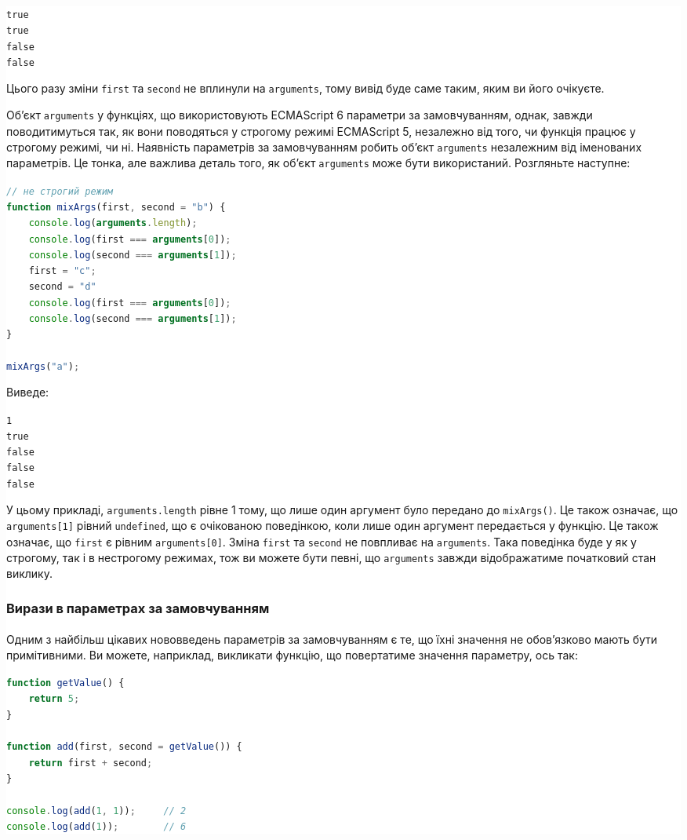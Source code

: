 ```
true
true
false
false
```

Цього разу зміни `first` та `second` не вплинули на `arguments`, тому вивід буде саме таким, яким ви його очікуєте.

Об’єкт `arguments` у функціях, що використовують ECMAScript 6 параметри за замовчуванням, однак, завжди поводитимуться так, як вони поводяться у строгому режимі ECMAScript 5, незалежно від того, чи функція працює у строгому режимі, чи ні. Наявність параметрів за замовчуванням робить об’єкт `arguments` незалежним від іменованих параметрів. Це тонка, але важлива деталь того, як об’єкт `arguments` може бути використаний. Розгляньте наступне:

```js
// не строгий режим
function mixArgs(first, second = "b") {
    console.log(arguments.length);
    console.log(first === arguments[0]);
    console.log(second === arguments[1]);
    first = "c";
    second = "d"
    console.log(first === arguments[0]);
    console.log(second === arguments[1]);
}

mixArgs("a");
```

Виведе:

```
1
true
false
false
false
```

У цьому прикладі, `arguments.length` рівне 1 тому, що лише один аргумент було передано до `mixArgs()`. Це також означає, що `arguments[1]` рівний `undefined`, що є очікованою поведінкою, коли лише один аргумент передається у функцію. Це також означає, що `first` є рівним `arguments[0]`. Зміна `first` та `second` не повпливає на `arguments`. Така поведінка буде у як у строгому, так і в нестрогому режимах, тож ви можете бути певні, що `arguments` завжди відображатиме початковий стан виклику.

### Вирази в параметрах за замовчуванням

Одним з найбільш цікавих нововведень параметрів за замовчуванням є те, що їхні значення не обов’язково мають бути примітивними. Ви можете, наприклад, викликати функцію, що повертатиме значення параметру, ось так:

```js
function getValue() {
    return 5;
}

function add(first, second = getValue()) {
    return first + second;
}

console.log(add(1, 1));     // 2
console.log(add(1));        // 6
```
